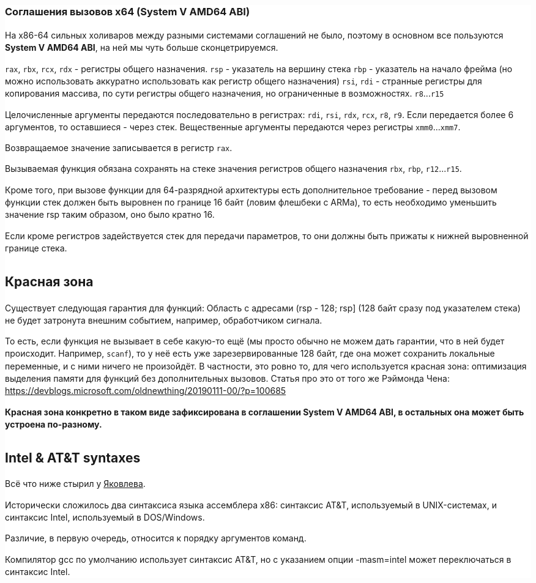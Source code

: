 ### Соглашения вызовов x64 (System V AMD64 ABI)
На х86-64 сильных холиваров между разными системами соглашений не было, поэтому в основном все пользуются **System V AMD64 ABI**, на ней мы чуть больше сконцетрируемся.

`rax`, `rbx`, `rcx`, `rdx` - регистры общего назначения.
`rsp` - указатель на вершину стека
`rbp` - указатель на начало фрейма (но можно использовать аккуратно использовать как регистр общего назначения)
`rsi`, `rdi` - странные регистры для копирования массива, по сути регистры общего назначения, но ограниченные в возможностях.
`r8`...`r15`

Целочисленные аргументы передаются последовательно в регистрах: `rdi`, `rsi`, `rdx`, `rcx`, `r8`, `r9`. Если передается более 6 аргументов, то оставшиеся - через стек. Вещественные аргументы передаются через регистры `xmm0`...`xmm7`.

Возвращаемое значение записывается в регистр `rax`.

Вызываемая функция обязана сохранять на стеке значения регистров общего назначения `rbx`, `rbp`, `r12`...`r15`.

Кроме того, при вызове функции для 64-разрядной архитектуры есть дополнительное требование - перед вызовом функции стек должен быть выровнен по границе 16  байт (ловим флешбеки с ARMa), то есть необходимо уменьшить значение rsp таким образом, оно было кратно 16. 

Если кроме регистров задействуется стек для передачи параметров, то они должны быть прижаты к нижней выровненной границе стека.


## Красная зона
Существует следующая гарантия для функций:
Область с адресами (rsp - 128; rsp] (128 байт сразу под указателем стека) не будет затронута внешним событием, например, обработчиком сигнала.

То есть, если функция не вызывает в себе какую-то ещё (мы просто обычно не можем дать гарантии, что в ней будет происходит. Например, `scanf`), то у неё есть уже зарезервированные 128 байт, где она может сохранить локальные переменные, и с ними ничего не произойдёт. В частности, это ровно то, для чего используется красная зона: оптимизация выделения памяти для функций без дополнительных вызовов.
Статья про это от того же Рэймонда Чена: https://devblogs.microsoft.com/oldnewthing/20190111-00/?p=100685

**Красная зона конкретно в таком виде зафиксирована в соглашении System V AMD64 ABI, в остальных она может быть устроена по-разному.**


## Intel & AT&T syntaxes
Всё что ниже стырил у [Яковлева](https://github.com/victor-yacovlev/fpmi-caos/tree/master/practice/asm/x86_basics#%D1%81%D0%B8%D0%BD%D1%82%D0%B0%D0%BA%D1%81%D0%B8%D1%81-att-%D0%B8-intel).

Исторически сложилось два синтаксиса языка ассемблера x86: синтаксис AT&T, используемый в UNIX-системах, и синтаксис Intel, используемый в DOS/Windows.

Различие, в первую очередь, относится к порядку аргументов команд.

Компилятор gcc по умолчанию использует синтаксис AT&T, но с указанием опции -masm=intel может переключаться в синтаксис Intel.
